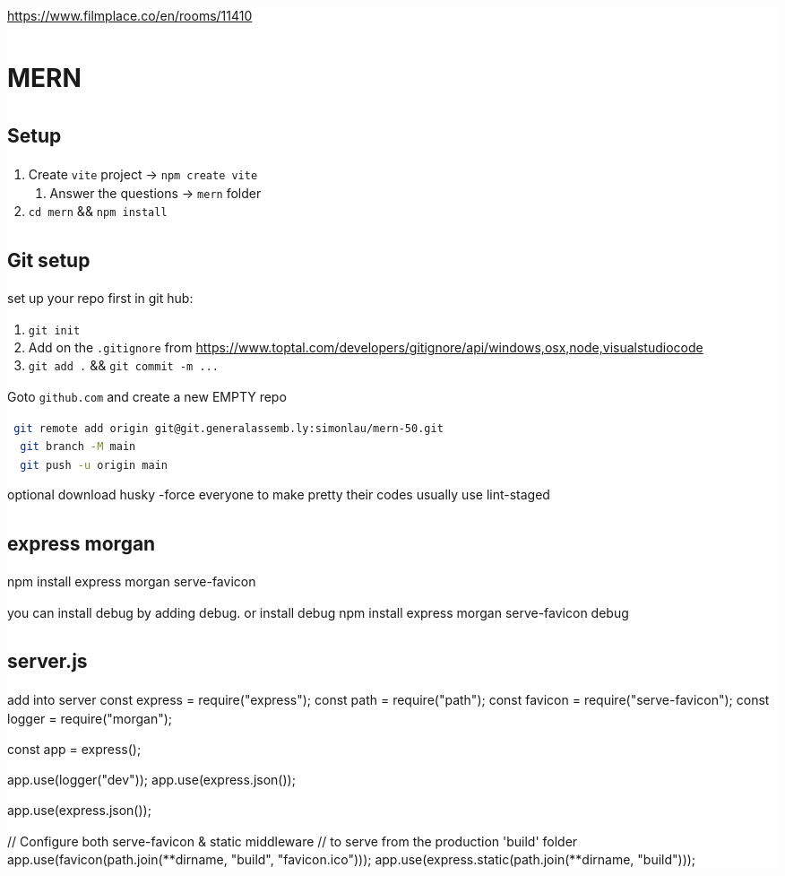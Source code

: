 https://www.filmplace.co/en/rooms/11410

# MERN

## Setup

1. Create `vite` project -> `npm create vite`
   1. Answer the questions -> `mern` folder
2. `cd mern` && `npm install`

## Git setup

set up your repo first in git hub:

1. `git init`
2. Add on the `.gitignore` from <https://www.toptal.com/developers/gitignore/api/windows,osx,node,visualstudiocode>
3. `git add .` && `git commit -m ...`

Goto `github.com` and create a new EMPTY repo

```bash
 git remote add origin git@git.generalassemb.ly:simonlau/mern-50.git
  git branch -M main
  git push -u origin main
```

optional
download husky -force everyone to make pretty their codes
usually use lint-staged

## express morgan

npm install express morgan serve-favicon

you can install debug by adding debug. or install debug
npm install express morgan serve-favicon debug

## server.js

add into server
const express = require("express");
const path = require("path");
const favicon = require("serve-favicon");
const logger = require("morgan");

const app = express();

app.use(logger("dev"));
app.use(express.json());

app.use(express.json());

// Configure both serve-favicon & static middleware
// to serve from the production 'build' folder
app.use(favicon(path.join(**dirname, "build", "favicon.ico")));
app.use(express.static(path.join(**dirname, "build")));
